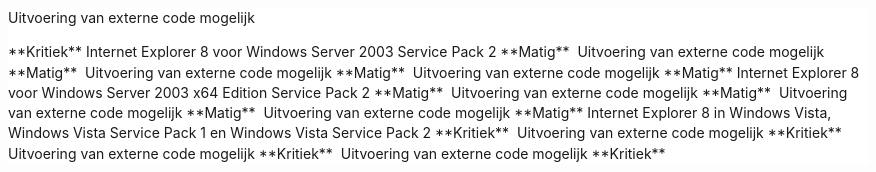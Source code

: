 Uitvoering van externe code mogelijk
</td>
<td style="border:1px solid black;">
**Kritiek**
</td>
</tr>
<tr class="alternateRow">
<td style="border:1px solid black;">
Internet Explorer 8 voor Windows Server 2003 Service Pack 2
</td>
<td style="border:1px solid black;">
**Matig**   
Uitvoering van externe code mogelijk
</td>
<td style="border:1px solid black;">
**Matig**   
Uitvoering van externe code mogelijk
</td>
<td style="border:1px solid black;">
**Matig**   
Uitvoering van externe code mogelijk
</td>
<td style="border:1px solid black;">
**Matig**
</td>
</tr>
<tr>
<td style="border:1px solid black;">
Internet Explorer 8 voor Windows Server 2003 x64 Edition Service Pack 2
</td>
<td style="border:1px solid black;">
**Matig**   
Uitvoering van externe code mogelijk
</td>
<td style="border:1px solid black;">
**Matig**   
Uitvoering van externe code mogelijk
</td>
<td style="border:1px solid black;">
**Matig**   
Uitvoering van externe code mogelijk
</td>
<td style="border:1px solid black;">
**Matig**
</td>
</tr>
<tr class="alternateRow">
<td style="border:1px solid black;">
Internet Explorer 8 in Windows Vista, Windows Vista Service Pack 1 en Windows Vista Service Pack 2
</td>
<td style="border:1px solid black;">
**Kritiek**   
Uitvoering van externe code mogelijk
</td>
<td style="border:1px solid black;">
**Kritiek**   
Uitvoering van externe code mogelijk
</td>
<td style="border:1px solid black;">
**Kritiek**   
Uitvoering van externe code mogelijk
</td>
<td style="border:1px solid black;">
**Kritiek**